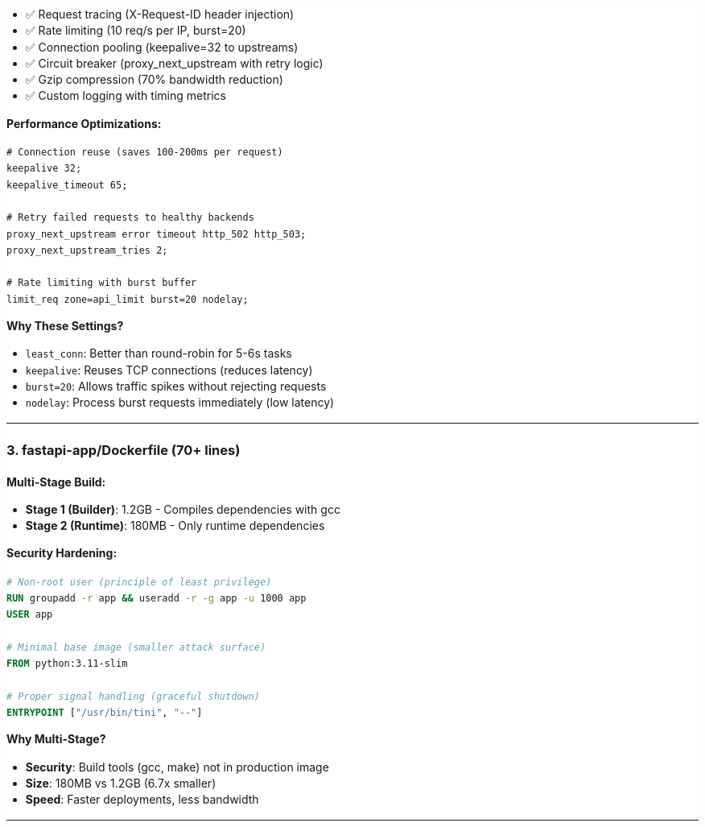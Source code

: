 -   ✅ Request tracing (X-Request-ID header injection)
-   ✅ Rate limiting (10 req/s per IP, burst=20)
-   ✅ Connection pooling (keepalive=32 to upstreams)
-   ✅ Circuit breaker (proxy_next_upstream with retry logic)
-   ✅ Gzip compression (70% bandwidth reduction)
-   ✅ Custom logging with timing metrics

**Performance Optimizations:**

```nginx
# Connection reuse (saves 100-200ms per request)
keepalive 32;
keepalive_timeout 65;

# Retry failed requests to healthy backends
proxy_next_upstream error timeout http_502 http_503;
proxy_next_upstream_tries 2;

# Rate limiting with burst buffer
limit_req zone=api_limit burst=20 nodelay;
```

**Why These Settings?**

-   `least_conn`: Better than round-robin for 5-6s tasks
-   `keepalive`: Reuses TCP connections (reduces latency)
-   `burst=20`: Allows traffic spikes without rejecting requests
-   `nodelay`: Process burst requests immediately (low latency)

---

### 3. **fastapi-app/Dockerfile** (70+ lines)

**Multi-Stage Build:**

-   **Stage 1 (Builder)**: 1.2GB - Compiles dependencies with gcc
-   **Stage 2 (Runtime)**: 180MB - Only runtime dependencies

**Security Hardening:**

```dockerfile
# Non-root user (principle of least privilege)
RUN groupadd -r app && useradd -r -g app -u 1000 app
USER app

# Minimal base image (smaller attack surface)
FROM python:3.11-slim

# Proper signal handling (graceful shutdown)
ENTRYPOINT ["/usr/bin/tini", "--"]
```

**Why Multi-Stage?**

-   **Security**: Build tools (gcc, make) not in production image
-   **Size**: 180MB vs 1.2GB (6.7x smaller)
-   **Speed**: Faster deployments, less bandwidth

---